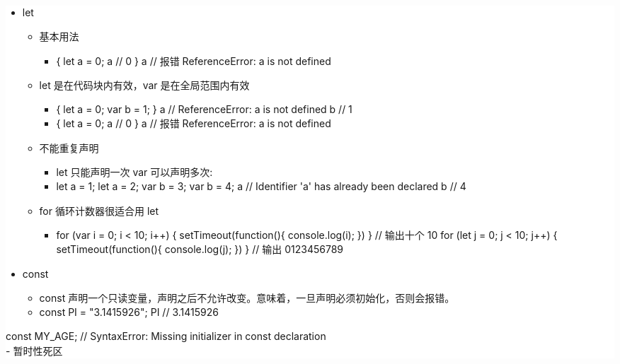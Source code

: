 - let

	- 基本用法

		- {
  let a = 0;
  a   // 0
}
a   // 报错 ReferenceError: a is not defined

	- let 是在代码块内有效，var 是在全局范围内有效

		- {
  let a = 0;
  var b = 1;
}
a  // ReferenceError: a is not defined
b  // 1
		- {
  let a = 0;
  a   // 0
}
a   // 报错 ReferenceError: a is not defined

	- 不能重复声明

		- let 只能声明一次 var 可以声明多次:
		- let a = 1;
let a = 2;
var b = 3;
var b = 4;
a  // Identifier 'a' has already been declared
b  // 4

	- for 循环计数器很适合用 let

		- for (var i = 0; i < 10; i++) {
  setTimeout(function(){
    console.log(i);
  })
}
// 输出十个 10
for (let j = 0; j < 10; j++) {
  setTimeout(function(){
    console.log(j);
  })
}
// 输出 0123456789

- const

	- const 声明一个只读变量，声明之后不允许改变。意味着，一旦声明必须初始化，否则会报错。
	- const PI = "3.1415926";
PI  // 3.1415926

const MY_AGE;  // SyntaxError: Missing initializer in const declaration  
	- 暂时性死区
